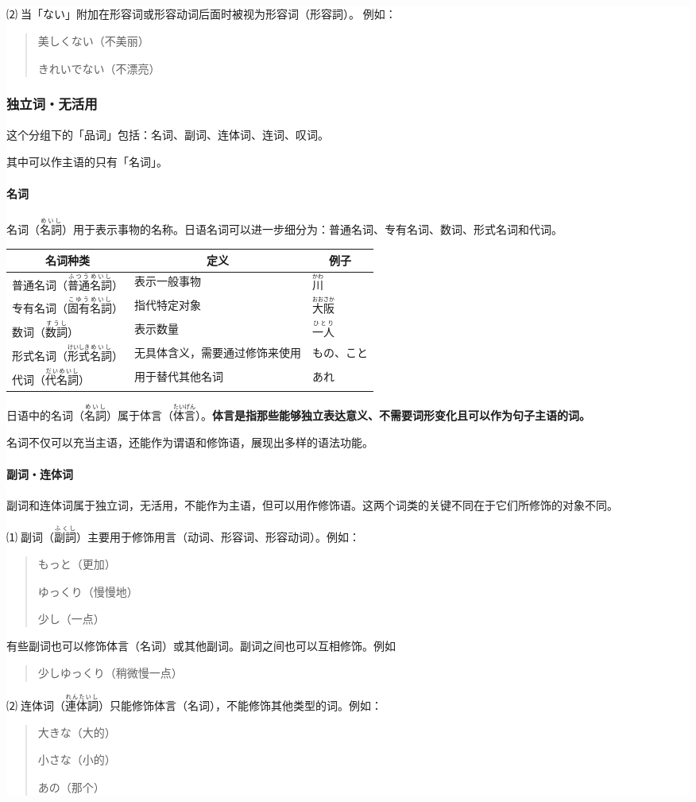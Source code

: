 ⑵ 当「ない」附加在形容词或形容动词后面时被视为形容词<span class="more">（形容詞）</span>。 例如：

> 美しくない<span class="more">（不美丽）</span>
>
> きれいでない<span class="more">（不漂亮）</span>

### 独立词・无活用 

这个分组下的「品词」包括：名词、副词、连体词、连词、叹词。

其中可以作主语的只有「名词」。

#### 名词

名词<span class="more">（<ruby>名詞<rt>めいし</rt></ruby>）</span>用于表示事物的名称。日语名词可以进一步细分为：普通名词、专有名词、数词、形式名词和代词。

名词种类 | 定义 | 例子
--- | --- | ---
普通名词<span class="more">（<ruby>普通<rt>ふつう</rt>名詞<rt>めいし</rt></ruby>）</span> | 表示一般事物 | <ruby>川<rt>かわ</rt></ruby>
专有名词<span class="more">（<ruby>固有<rt>こゆう</rt>名詞<rt>めいし</rt></ruby>）</span> | 指代特定对象 | <ruby>大阪<rt>おおさか</rt></ruby>
数词<span class="more">（<ruby>数詞<rt>すうし</rt></ruby>）</span> | 表示数量 | <ruby>一人<rt>ひとり</rt></ruby>
形式名词<span class="more">（<ruby>形式<rt>けいしき</rt>名詞<rt>めいし</rt></ruby>）</span> | 无具体含义，需要通过修饰来使用 | もの、こと
代词<span class="more">（<ruby>代名詞<rt>だいめいし</rt></ruby>）</span> | 用于替代其他名词 | あれ

日语中的名词<span class="more">（<ruby>名詞<rt>めいし</rt></ruby>）</span>属于体言<span class="more">（<ruby>体言<rt>たいげん</rt></ruby>）</span>。**体言是指那些能够独立表达意义、不需要词形变化且可以作为句子主语的词。**

名词不仅可以充当主语，还能作为谓语和修饰语，展现出多样的语法功能。

#### 副词・连体词

副词和连体词属于独立词，无活用，不能作为主语，但可以用作修饰语。这两个词类的关键不同在于它们所修饰的对象不同。

⑴ 副词<span class="more">（<ruby>副詞<rt>ふくし</rt></ruby>）</span>主要用于修饰用言<span class="more">（动词、形容词、形容动词）</span>。例如：

> もっと<span class="more">（更加）</span>
>
> ゆっくり<span class="more">（慢慢地）</span>
> 
> 少し<span class="more">（一点）</span>

有些副词也可以修饰体言<span class="more">（名词）</span>或其他副词。副词之间也可以互相修饰。例如

> 少しゆっくり<span class="more">（稍微慢一点）</span>

⑵ 连体词<span class="more">（<ruby>連体詞<rt>れんたいし</rt></ruby>）</span>只能修饰体言<span class="more">（名词）</span>，不能修饰其他类型的词。例如：

> 大きな<span class="more">（大的）</span>
>
> 小さな<span class="more">（小的）</span>
>
> あの<span class="more">（那个）</span>
